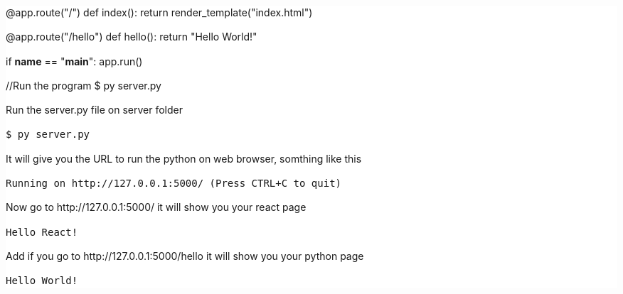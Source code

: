 @app.route("/")
def index():
  return render_template("index.html")

@app.route("/hello")
def hello():
  return "Hello World!"

if __name__ == "__main__":
  app.run()

//Run the program
$ py server.py
  </pre>
</p>

<p>Run the server.py file on server folder
  <br><pre>$ py server.py</pre>
</p>

<p>It will give you the URL to run the python on web browser, somthing like this
  <br><pre>Running on http://127.0.0.1:5000/ (Press CTRL+C to quit)</pre>
</p>

<p>Now go to http://127.0.0.1:5000/ it will show you your react page
  <br><pre>Hello React!</pre>
</p>

<p>Add if you go to http://127.0.0.1:5000/hello it will show you your python page
  <br><pre>Hello World!</pre>
</p>
